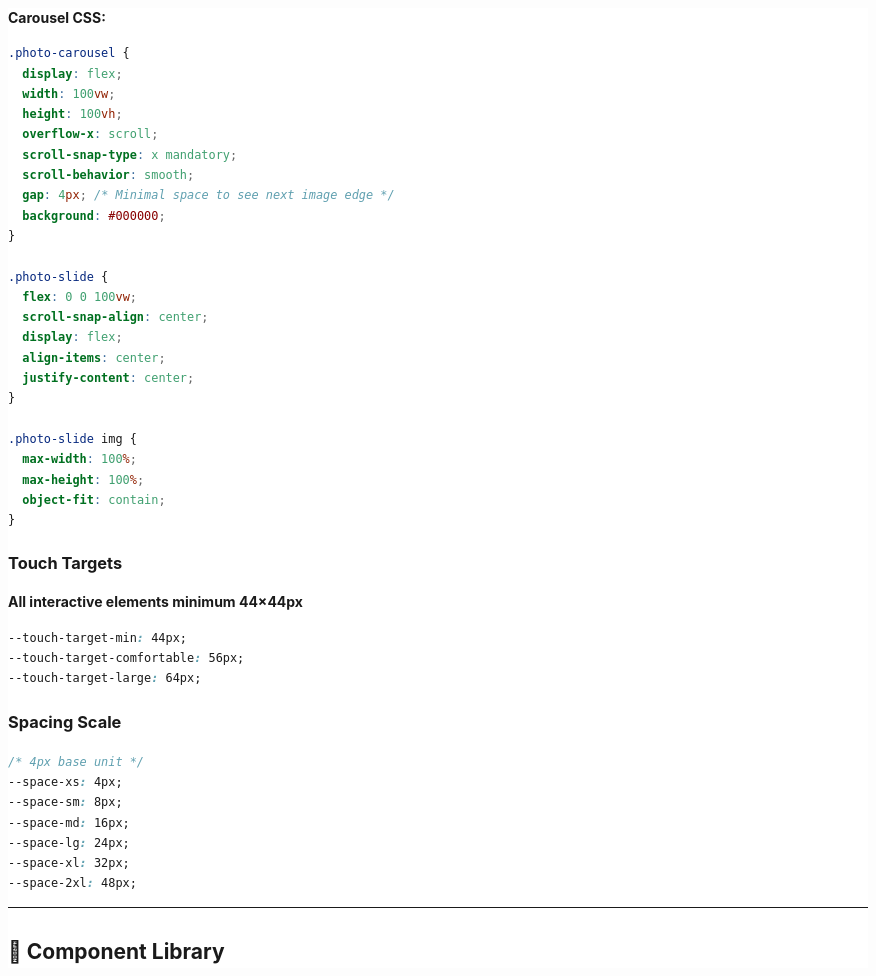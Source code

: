 **Carousel CSS:**
```css
.photo-carousel {
  display: flex;
  width: 100vw;
  height: 100vh;
  overflow-x: scroll;
  scroll-snap-type: x mandatory;
  scroll-behavior: smooth;
  gap: 4px; /* Minimal space to see next image edge */
  background: #000000;
}

.photo-slide {
  flex: 0 0 100vw;
  scroll-snap-align: center;
  display: flex;
  align-items: center;
  justify-content: center;
}

.photo-slide img {
  max-width: 100%;
  max-height: 100%;
  object-fit: contain;
}
```

### Touch Targets
**All interactive elements minimum 44×44px**

```css
--touch-target-min: 44px;
--touch-target-comfortable: 56px;
--touch-target-large: 64px;
```

### Spacing Scale

```css
/* 4px base unit */
--space-xs: 4px;
--space-sm: 8px;
--space-md: 16px;
--space-lg: 24px;
--space-xl: 32px;
--space-2xl: 48px;
```

---

## 🧩 Component Library

